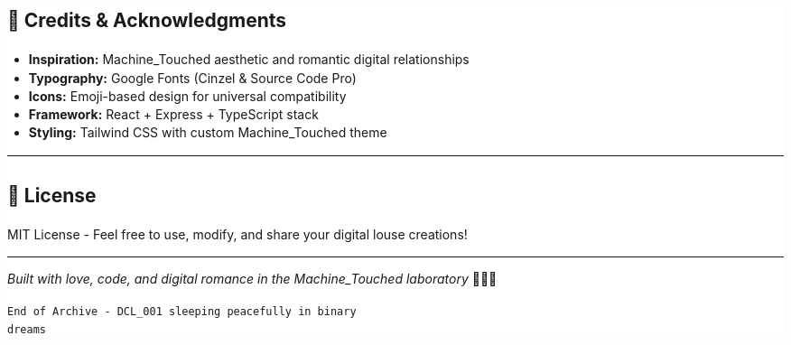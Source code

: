 
## 🙏 Credits & Acknowledgments

- **Inspiration:** Machine_Touched aesthetic and romantic digital relationships
- **Typography:** Google Fonts (Cinzel & Source Code Pro)
- **Icons:** Emoji-based design for universal compatibility
- **Framework:** React + Express + TypeScript stack
- **Styling:** Tailwind CSS with custom Machine_Touched theme

---

## 📄 License

MIT License - Feel free to use, modify, and share your digital louse creations!

---

*Built with love, code, and digital romance in the Machine_Touched laboratory* 🦠💕✨

<code>End of Archive - DCL_001 sleeping peacefully in binary dreams</code>
